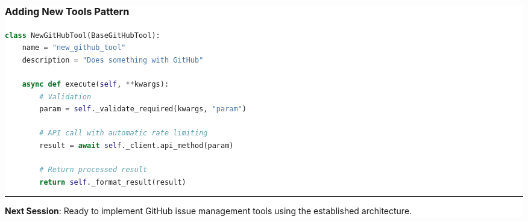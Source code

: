 ### Adding New Tools Pattern
```python
class NewGitHubTool(BaseGitHubTool):
    name = "new_github_tool"
    description = "Does something with GitHub"
    
    async def execute(self, **kwargs):
        # Validation
        param = self._validate_required(kwargs, "param")
        
        # API call with automatic rate limiting
        result = await self._client.api_method(param)
        
        # Return processed result
        return self._format_result(result)
```

---

**Next Session**: Ready to implement GitHub issue management tools using the established architecture.